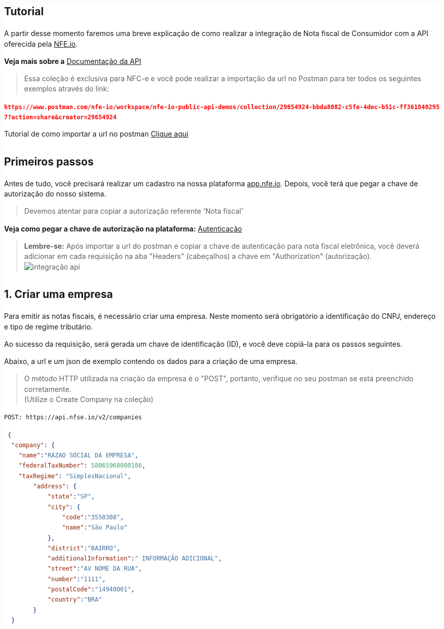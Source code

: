 ## Tutorial

A partir desse momento faremos uma breve explicação de como realizar a integração de Nota fiscal de Consumidor com a API oferecida pela [NFE.io][23].

**Veja mais sobre a** [Documentação da API][24]

> Essa coleção é exclusiva para NFC-e e você pode realizar a importação da url no Postman para ter todos os seguintes exemplos através do link:

```json
https://www.postman.com/nfe-io/workspace/nfe-io-public-api-demos/collection/29654924-bbda8082-c5fe-4dec-b51c-ff3618402957?action=share&creator=29654924
```

Tutorial de como importar a url no postman [Clique aqui][25]

## Primeiros passos

Antes de tudo, você precisará realizar um cadastro na nossa plataforma [app.nfe.io][26]. Depois, você terá que pegar a chave de autorização do nosso sistema.

> Devemos atentar para copiar a autorização referente 'Nota fiscal'

**Veja como pegar a chave de autorização na plataforma:** [Autenticação][27]

> **Lembre-se:** Após importar a url do postman e copiar a chave de autenticação para nota fiscal eletrônica, você deverá adicionar em cada requisição na aba "Headers" (cabeçalhos) a chave em "Authorization" (autorização).  
> ![integração api](/static/docs/nota-fiscal-consumidor/authentication-key-modified.png)

## 1\. Criar uma empresa

Para emitir as notas fiscais, é necessário criar uma empresa. Neste momento será obrigatório a identificação do CNPJ, endereço e tipo de regime tributário.

Ao sucesso da requisição, será gerada um chave de identificação (ID), e você deve copiá-la para os passos seguintes.

Abaixo, a url e um json de exemplo contendo os dados para a criação de uma empresa.

> O método HTTP utilizada na criação da empresa é o "POST", portanto, verifique no seu postman se está preenchido corretamente.  
> (Utilize o Create Company na coleção)

`POST: https://api.nfse.io/v2/companies`

```json
 {  
  "company": {
    "name":"RAZAO SOCIAL DA EMPRESA",
    "federalTaxNumber": 58065968000186,
    "taxRegime": "SimplesNacional",
        "address": {  
            "state":"SP",
            "city": {   
                "code":"3550308",
                "name":"São Paulo"
            },
            "district":"BAIRRO",
            "additionalInformation":" INFORMAÇÃO ADICIONAL",
            "street":"AV NOME DA RUA",
            "number":"1111",
            "postalCode":"14940001",
            "country":"BRA"
        }
  } 
```


[1]: #Integracao%5FNota%5FFiscal%5Fde%5FConsumidor%5F-%5FNFC-e
[2]: #Ao%5Ffinal%5Fdesse%5Ftutorial%5Fvoce%5Fsera%5Fcapaz%5Fde
[3]: #Proximos%5Fpassos
[4]: #Requisitos
[5]: #Tutorial
[6]: #Primeiros%5Fpassos
[7]: #1%5FCriar%5Fuma%5Fempresa
[8]: #2%5FFazer%5Fupload%5Fdo%5Fcertificado%5Fna%5Fplataforma
[9]: #O%5Fque%5Fe%5Fum%5Fcertificado%5Fdigital
[10]: #3%5FCriar%5Finscricao%5Festadual
[11]: #4%5FEmitir%5Fprimeira%5Fnota%5Ffiscal
[12]: #Importacao%5Fda%5Furl%5Fdo%5Fpostman
[13]: #Proximos%5Fpassos-2
[14]: https://nfe.io/docs/documentacao/conceitos/notas-fiscais/
[15]: https://nfe.io/docs/documentacao/nota-fiscal-consumidor/integracao-api-nfc/primeiros-passos/#1%5FCriar%5Fuma%5Fempresa
[16]: https://nfe.io/docs/documentacao/nota-fiscal-consumidor/integracao-api-nfc/primeiros-passos/#2%5FFazer%5Fupload%5Fdo%5Fcertificado%5Fna%5Fplataforma
[17]: https://nfe.io/docs/documentacao/nota-fiscal-consumidor/integracao-api-nfc/primeiros-passos/#3%5FCriar%5Finscricao%5Festadual
[18]: https://nfe.io/docs/documentacao/nota-fiscal-consumidor/integracao-api-nfc/primeiros-passos/#4%5FEmitir%5Fprimeira%5Fnota%5Ffiscal
[19]: https://nfe.io/docs/documentacao/nota-fiscal-consumidor/integracao-api-nfc/consultar-nota-fiscal-consumidor/#Como%5Fconsultar%5Fa%5Fnota%5Ffiscal%5Fde%5Fconsumidor%5Feletronica%5Femitida
[20]: https://nfe.io/docs/documentacao/nota-fiscal-consumidor/integracao-api-nfc/consultar-nota-fiscal-consumidor/#2%5FConsultar%5FXML
[21]: https://nfe.io/docs/documentacao/nota-fiscal-consumidor/integracao-api-nfc/consultar-nota-fiscal-consumidor/#3%5FConsultar%5FPDF%5FDanfce
[22]: https://p.nfe.io/pt-br/certificado-digital-20off
[23]: https://nfe.io/
[24]: https://nfe.io/docs/desenvolvedores/rest-api/nota-fiscal-de-consumidor-v2/
[25]: https://nfe.io/docs/documentacao/nota-fiscal-produto-eletronica/importar-colecao-postman/
[26]: https://app.nfe.io/
[27]: https://nfe.io/docs/documentacao/nossa-plataforma/chaves-de-autenticacao/
[28]: https://nfe.io/docs/documentacao/certificado-digital/conceitos/
[29]: https://nfe.io/docs/documentacao/nota-fiscal-consumidor/integracao-api-nfc/consultar-nota-fiscal-consumidor/#1%5FConsultar%5Fnota%5Ffiscal